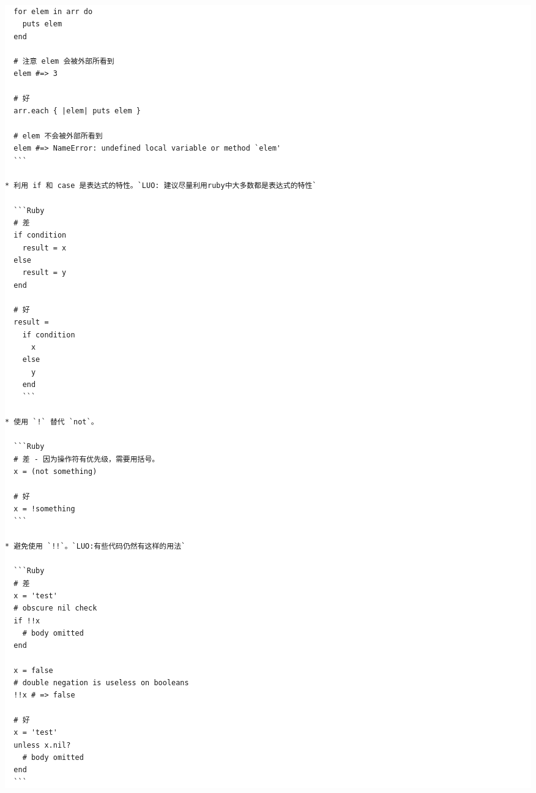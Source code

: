   ```
    for elem in arr do
      puts elem
    end

    # 注意 elem 会被外部所看到
    elem #=> 3

    # 好
    arr.each { |elem| puts elem }

    # elem 不会被外部所看到
    elem #=> NameError: undefined local variable or method `elem'
    ```

* 利用 if 和 case 是表达式的特性。`LUO: 建议尽量利用ruby中大多数都是表达式的特性`

    ```Ruby
    # 差
    if condition
      result = x
    else
      result = y
    end

    # 好
    result =
      if condition
        x
      else
        y
      end
      ```

* 使用 `!` 替代 `not`。

    ```Ruby
    # 差 - 因为操作符有优先级，需要用括号。
    x = (not something)

    # 好
    x = !something
    ```

* 避免使用 `!!`。`LUO:有些代码仍然有这样的用法`

    ```Ruby
    # 差
    x = 'test'
    # obscure nil check
    if !!x
      # body omitted
    end

    x = false
    # double negation is useless on booleans
    !!x # => false

    # 好
    x = 'test'
    unless x.nil?
      # body omitted
    end
    ```
  ```